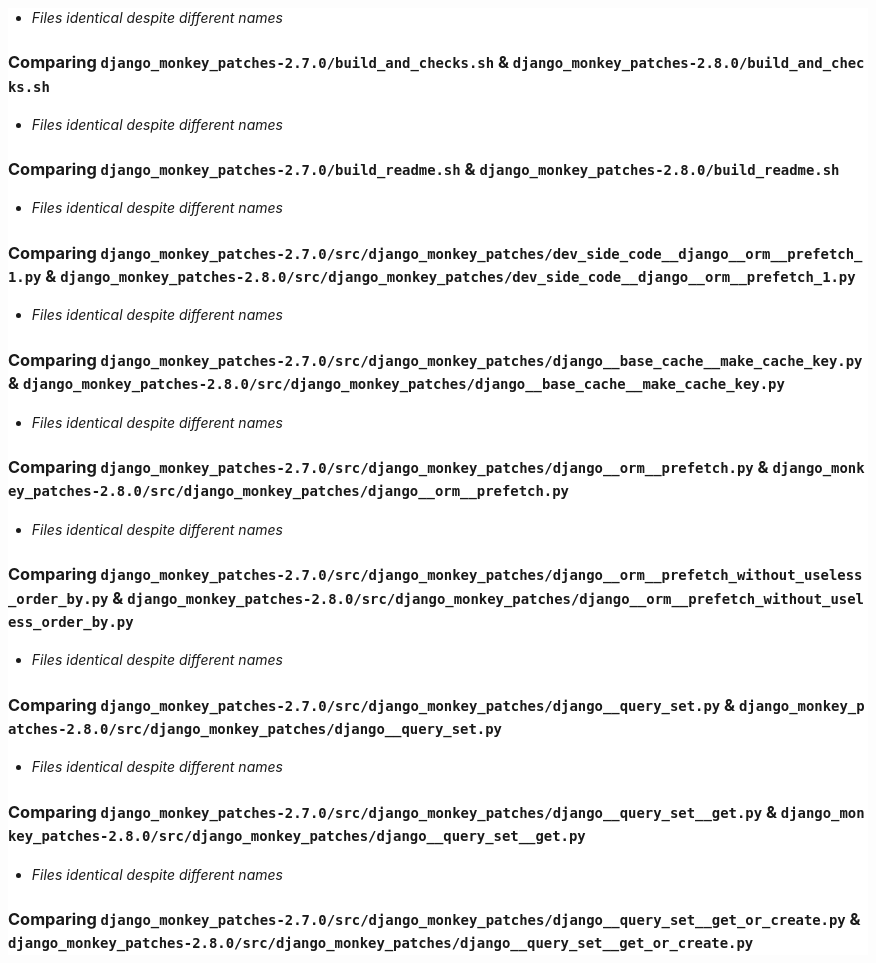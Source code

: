  * *Files identical despite different names*

### Comparing `django_monkey_patches-2.7.0/build_and_checks.sh` & `django_monkey_patches-2.8.0/build_and_checks.sh`

 * *Files identical despite different names*

### Comparing `django_monkey_patches-2.7.0/build_readme.sh` & `django_monkey_patches-2.8.0/build_readme.sh`

 * *Files identical despite different names*

### Comparing `django_monkey_patches-2.7.0/src/django_monkey_patches/dev_side_code__django__orm__prefetch_1.py` & `django_monkey_patches-2.8.0/src/django_monkey_patches/dev_side_code__django__orm__prefetch_1.py`

 * *Files identical despite different names*

### Comparing `django_monkey_patches-2.7.0/src/django_monkey_patches/django__base_cache__make_cache_key.py` & `django_monkey_patches-2.8.0/src/django_monkey_patches/django__base_cache__make_cache_key.py`

 * *Files identical despite different names*

### Comparing `django_monkey_patches-2.7.0/src/django_monkey_patches/django__orm__prefetch.py` & `django_monkey_patches-2.8.0/src/django_monkey_patches/django__orm__prefetch.py`

 * *Files identical despite different names*

### Comparing `django_monkey_patches-2.7.0/src/django_monkey_patches/django__orm__prefetch_without_useless_order_by.py` & `django_monkey_patches-2.8.0/src/django_monkey_patches/django__orm__prefetch_without_useless_order_by.py`

 * *Files identical despite different names*

### Comparing `django_monkey_patches-2.7.0/src/django_monkey_patches/django__query_set.py` & `django_monkey_patches-2.8.0/src/django_monkey_patches/django__query_set.py`

 * *Files identical despite different names*

### Comparing `django_monkey_patches-2.7.0/src/django_monkey_patches/django__query_set__get.py` & `django_monkey_patches-2.8.0/src/django_monkey_patches/django__query_set__get.py`

 * *Files identical despite different names*

### Comparing `django_monkey_patches-2.7.0/src/django_monkey_patches/django__query_set__get_or_create.py` & `django_monkey_patches-2.8.0/src/django_monkey_patches/django__query_set__get_or_create.py`

